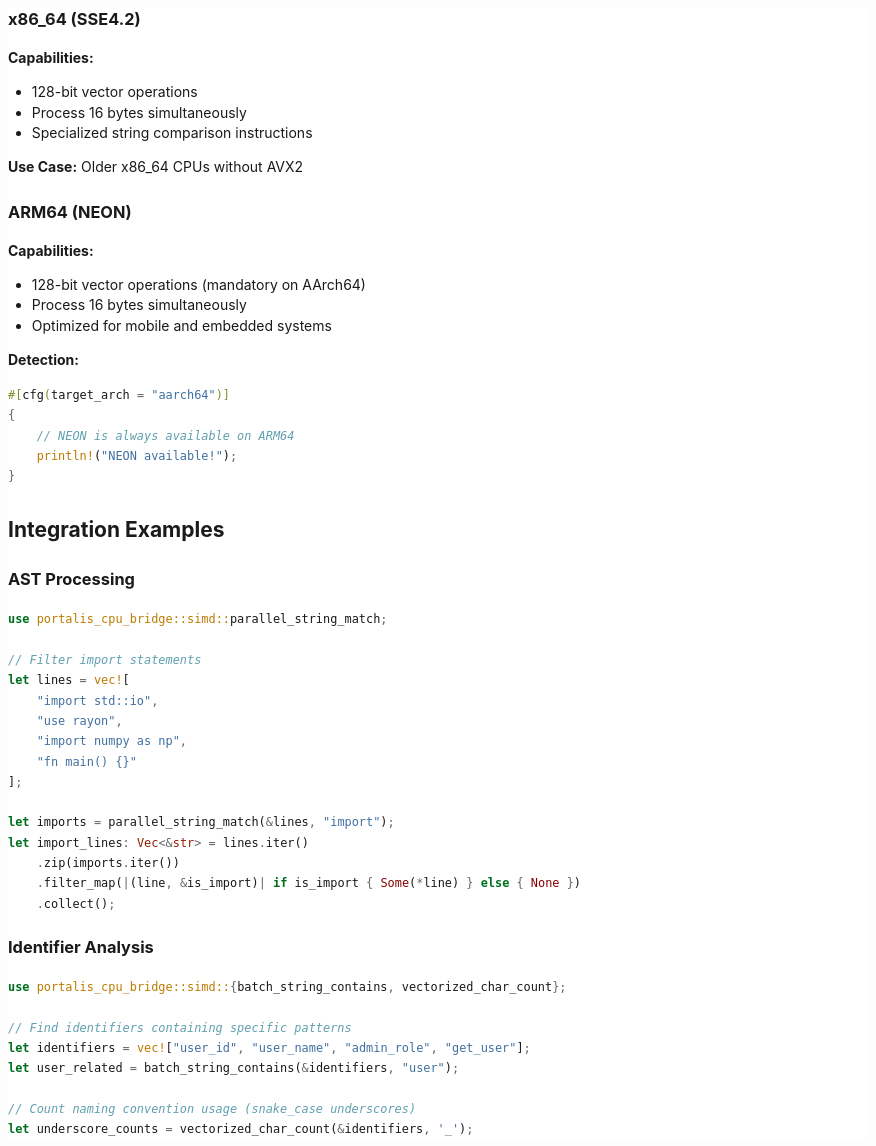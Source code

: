 ### x86_64 (SSE4.2)

**Capabilities:**
- 128-bit vector operations
- Process 16 bytes simultaneously
- Specialized string comparison instructions

**Use Case:** Older x86_64 CPUs without AVX2

### ARM64 (NEON)

**Capabilities:**
- 128-bit vector operations (mandatory on AArch64)
- Process 16 bytes simultaneously
- Optimized for mobile and embedded systems

**Detection:**
```rust
#[cfg(target_arch = "aarch64")]
{
    // NEON is always available on ARM64
    println!("NEON available!");
}
```

## Integration Examples

### AST Processing

```rust
use portalis_cpu_bridge::simd::parallel_string_match;

// Filter import statements
let lines = vec![
    "import std::io",
    "use rayon",
    "import numpy as np",
    "fn main() {}"
];

let imports = parallel_string_match(&lines, "import");
let import_lines: Vec<&str> = lines.iter()
    .zip(imports.iter())
    .filter_map(|(line, &is_import)| if is_import { Some(*line) } else { None })
    .collect();
```

### Identifier Analysis

```rust
use portalis_cpu_bridge::simd::{batch_string_contains, vectorized_char_count};

// Find identifiers containing specific patterns
let identifiers = vec!["user_id", "user_name", "admin_role", "get_user"];
let user_related = batch_string_contains(&identifiers, "user");

// Count naming convention usage (snake_case underscores)
let underscore_counts = vectorized_char_count(&identifiers, '_');
```
